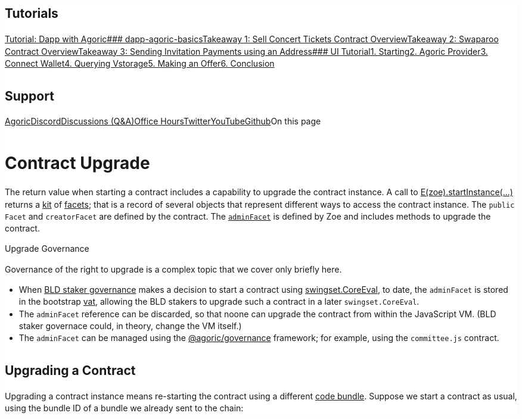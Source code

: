 Tutorials
---------

[Tutorial: Dapp with Agoric](/guides/getting-started/tutorial/)[### dapp-agoric-basics](/guides/getting-started/tutorial-dapp-agoric-basics.html)[Takeaway 1: Sell Concert Tickets Contract Overview](/guides/getting-started/sell-concert-tickets-contract-explainer.html)[Takeaway 2: Swaparoo Contract Overview](/guides/getting-started/swaparoo-how-to-swap-assets-explainer.html)[Takeaway 3: Sending Invitation Payments using an Address](/guides/getting-started/swaparoo-making-a-payment-explainer.html)[### UI Tutorial](/guides/getting-started/ui-tutorial/)[1. Starting](/guides/getting-started/ui-tutorial/starting.html)[2. Agoric Provider](/guides/getting-started/ui-tutorial/agoric-provider.html)[3. Connect Wallet](/guides/getting-started/ui-tutorial/connect-wallet.html)[4. Querying Vstorage](/guides/getting-started/ui-tutorial/querying-vstorage.html)[5. Making an Offer](/guides/getting-started/ui-tutorial/making-an-offer.html)[6. Conclusion](/guides/getting-started/ui-tutorial/conclusion.html)

Support
-------

[Agoric](https://agoric.com/)[Discord](https://agoric.com/discord)[Discussions (Q&A)](https://github.com/Agoric/agoric-sdk/discussions)[Office Hours](https://github.com/Agoric/agoric-sdk/wiki/Office-Hours)[Twitter](https://twitter.com/agoric)[YouTube](https://www.youtube.com/channel/UCpY91oQLh_Lp0mitdZ5bYWg/)[Github](https://github.com/Agoric/)On this page

Contract Upgrade [​](#contract-upgrade)
=======================================

The return value when starting a contract includes a capability to upgrade the contract instance. A call to [E(zoe).startInstance(...)](/reference/zoe-api/zoe.html#e-zoe-startinstance-installation-issuerkeywordrecord-terms-privateargs) returns a [kit](/guides/ertp/#method-naming-structure) of [facets](/glossary/#facet); that is a record of several objects that represent different ways to access the contract instance. The `publicFacet` and `creatorFacet` are defined by the contract. The [`adminFacet`](/reference/zoe-api/zoe.html#adminFacet) is defined by Zoe and includes methods to upgrade the contract.

Upgrade Governance

Governance of the right to upgrade is a complex topic that we cover only briefly here.

* When [BLD staker governance](https://community.agoric.com/t/about-the-governance-category/15) makes a decision to start a contract using [swingset.CoreEval](./../coreeval/), to date, the `adminFacet` is stored in the bootstrap [vat](/glossary/#vat), allowing the BLD stakers to upgrade such a contract in a later `swingset.CoreEval`.
* The `adminFacet` reference can be discarded, so that noone can upgrade the contract from within the JavaScript VM. (BLD staker governace could, in theory, change the VM itself.)
* The `adminFacet` can be managed using the [@agoric/governance](https://github.com/Agoric/agoric-sdk/tree/master/packages/governance#readme) framework; for example, using the `committee.js` contract.

Upgrading a Contract [​](#upgrading-a-contract)
-----------------------------------------------

Upgrading a contract instance means re-starting the contract using a different [code bundle](./contract-walkthru.html#bundling-a-contract). Suppose we start a contract as usual, using the bundle ID of a bundle we already sent to the chain:
